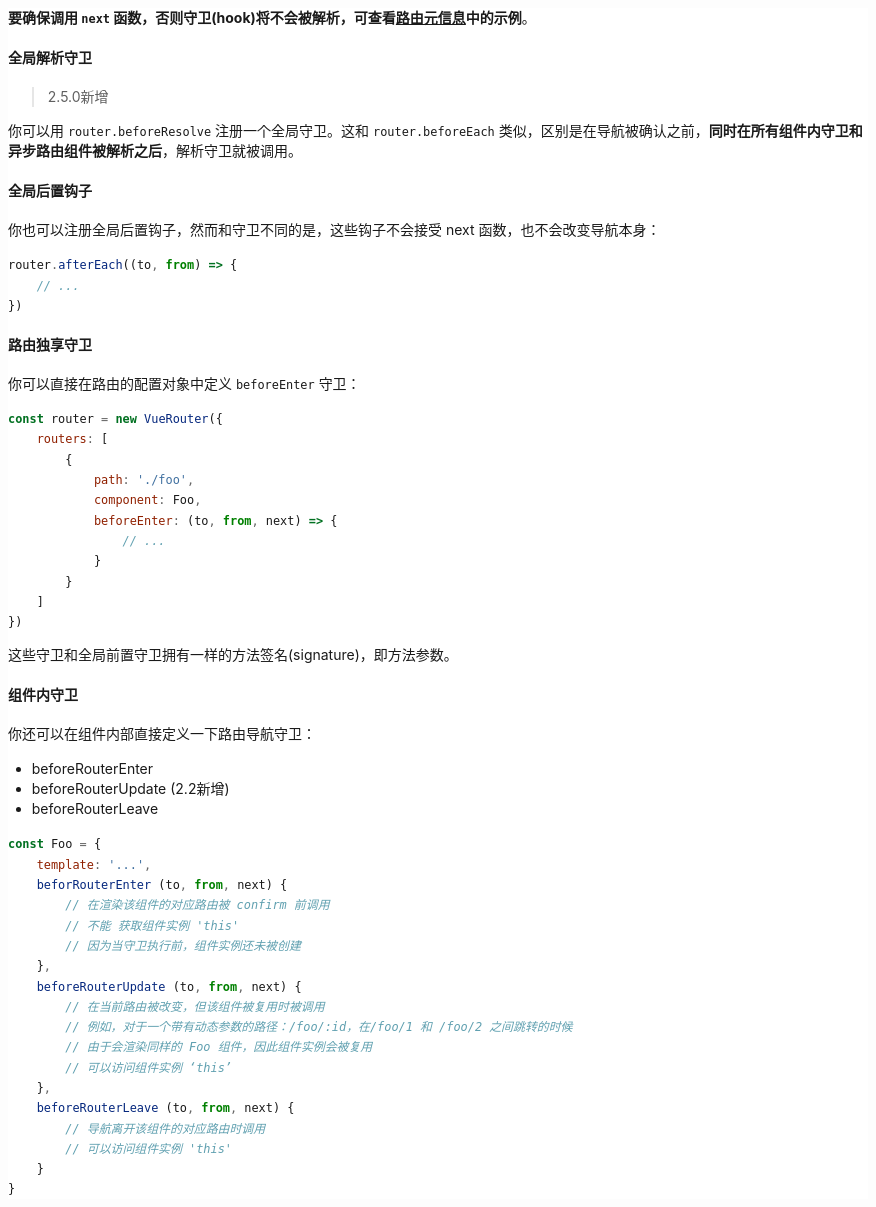 **要确保调用 `next` 函数，否则守卫(hook)将不会被解析，可查看[路由元信息](#路由元信息)中的示例**。

#### 全局解析守卫

> 2.5.0新增

你可以用 `router.beforeResolve` 注册一个全局守卫。这和 `router.beforeEach` 类似，区别是在导航被确认之前，**同时在所有组件内守卫和异步路由组件被解析之后**，解析守卫就被调用。

#### 全局后置钩子

你也可以注册全局后置钩子，然而和守卫不同的是，这些钩子不会接受 next 函数，也不会改变导航本身：

~~~ javascript
router.afterEach((to, from) => {
    // ...
})
~~~

#### 路由独享守卫

你可以直接在路由的配置对象中定义 `beforeEnter` 守卫：

~~~ javascript
const router = new VueRouter({
    routers: [
        {
            path: './foo',
            component: Foo,
            beforeEnter: (to, from, next) => {
                // ...
            }
        }
    ]
})
~~~

这些守卫和全局前置守卫拥有一样的方法签名(signature)，即方法参数。

#### 组件内守卫

你还可以在组件内部直接定义一下路由导航守卫：

- beforeRouterEnter
- beforeRouterUpdate (2.2新增)
- beforeRouterLeave

~~~ javascript
const Foo = {
    template: '...',
    beforRouterEnter (to, from, next) {
        // 在渲染该组件的对应路由被 confirm 前调用
        // 不能 获取组件实例 'this'
        // 因为当守卫执行前，组件实例还未被创建
    },
    beforeRouterUpdate (to, from, next) {
        // 在当前路由被改变，但该组件被复用时被调用
        // 例如，对于一个带有动态参数的路径：/foo/:id，在/foo/1 和 /foo/2 之间跳转的时候
        // 由于会渲染同样的 Foo 组件，因此组件实例会被复用
        // 可以访问组件实例 ‘this’
    },
    beforeRouterLeave (to, from, next) {
        // 导航离开该组件的对应路由时调用
        // 可以访问组件实例 'this'
    }
}
~~~
